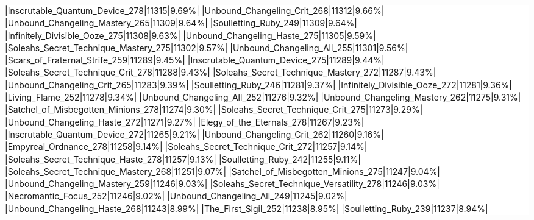 |Inscrutable_Quantum_Device_278|11315|9.69%|
|Unbound_Changeling_Crit_268|11312|9.66%|
|Unbound_Changeling_Mastery_265|11309|9.64%|
|Soulletting_Ruby_249|11309|9.64%|
|Infinitely_Divisible_Ooze_275|11308|9.63%|
|Unbound_Changeling_Haste_275|11305|9.59%|
|Soleahs_Secret_Technique_Mastery_275|11302|9.57%|
|Unbound_Changeling_All_255|11301|9.56%|
|Scars_of_Fraternal_Strife_259|11289|9.45%|
|Inscrutable_Quantum_Device_275|11289|9.44%|
|Soleahs_Secret_Technique_Crit_278|11288|9.43%|
|Soleahs_Secret_Technique_Mastery_272|11287|9.43%|
|Unbound_Changeling_Crit_265|11283|9.39%|
|Soulletting_Ruby_246|11281|9.37%|
|Infinitely_Divisible_Ooze_272|11281|9.36%|
|Living_Flame_252|11278|9.34%|
|Unbound_Changeling_All_252|11276|9.32%|
|Unbound_Changeling_Mastery_262|11275|9.31%|
|Satchel_of_Misbegotten_Minions_278|11274|9.30%|
|Soleahs_Secret_Technique_Crit_275|11273|9.29%|
|Unbound_Changeling_Haste_272|11271|9.27%|
|Elegy_of_the_Eternals_278|11267|9.23%|
|Inscrutable_Quantum_Device_272|11265|9.21%|
|Unbound_Changeling_Crit_262|11260|9.16%|
|Empyreal_Ordnance_278|11258|9.14%|
|Soleahs_Secret_Technique_Crit_272|11257|9.14%|
|Soleahs_Secret_Technique_Haste_278|11257|9.13%|
|Soulletting_Ruby_242|11255|9.11%|
|Soleahs_Secret_Technique_Mastery_268|11251|9.07%|
|Satchel_of_Misbegotten_Minions_275|11247|9.04%|
|Unbound_Changeling_Mastery_259|11246|9.03%|
|Soleahs_Secret_Technique_Versatility_278|11246|9.03%|
|Necromantic_Focus_252|11246|9.02%|
|Unbound_Changeling_All_249|11245|9.02%|
|Unbound_Changeling_Haste_268|11243|8.99%|
|The_First_Sigil_252|11238|8.95%|
|Soulletting_Ruby_239|11237|8.94%|